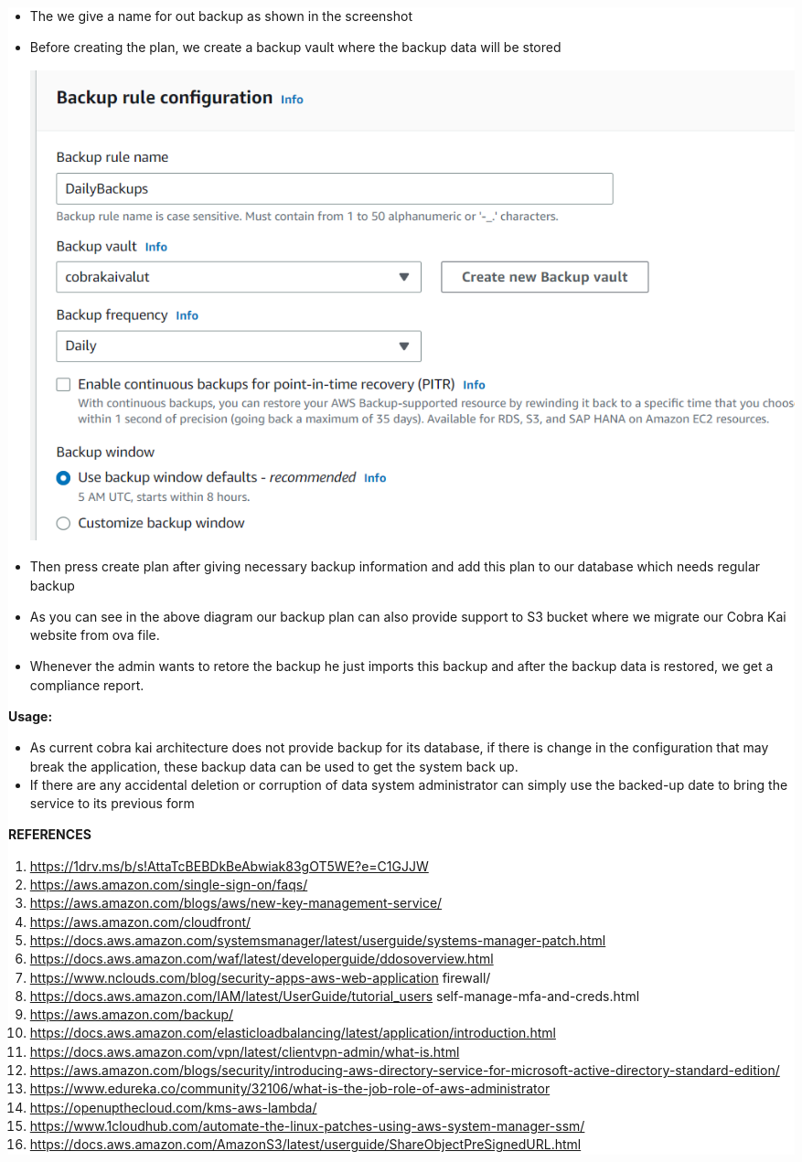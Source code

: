 -   The we give a name for out backup as shown in the screenshot
-   Before creating the plan, we create a backup vault where the backup data will be stored

    **![Graphical user interface, text, application, email Description automatically generated](media/4e693f3a268d313eb10f6b2025522cd5.png)**

-   Then press create plan after giving necessary backup information and add this plan to our database which needs regular backup
-   As you can see in the above diagram our backup plan can also provide support to S3 bucket where we migrate our Cobra Kai website from ova file.
-   Whenever the admin wants to retore the backup he just imports this backup and after the backup data is restored, we get a compliance report.

**Usage:**

-   As current cobra kai architecture does not provide backup for its database, if there is change in the configuration that may break the application, these backup data can be used to get the system back up.
-   If there are any accidental deletion or corruption of data system administrator can simply use the backed-up date to bring the service to its previous form

**REFERENCES**

1.  <https://1drv.ms/b/s!AttaTcBEBDkBeAbwiak83gOT5WE?e=C1GJJW>
2.  <https://aws.amazon.com/single-sign-on/faqs/>
3.  https://aws.amazon.com/blogs/aws/new-key-management-service/
4.  https://aws.amazon.com/cloudfront/
5.  https://docs.aws.amazon.com/systemsmanager/latest/userguide/systems-manager-patch.html
6.  https://docs.aws.amazon.com/waf/latest/developerguide/ddosoverview.html
7.  https://www.nclouds.com/blog/security-apps-aws-web-application firewall/
8.  https://docs.aws.amazon.com/IAM/latest/UserGuide/tutorial_users self-manage-mfa-and-creds.html
9.  https://aws.amazon.com/backup/
10. https://docs.aws.amazon.com/elasticloadbalancing/latest/application/introduction.html
11. https://docs.aws.amazon.com/vpn/latest/clientvpn-admin/what-is.html
12. <https://aws.amazon.com/blogs/security/introducing-aws-directory-service-for-microsoft-active-directory-standard-edition/>
13. <https://www.edureka.co/community/32106/what-is-the-job-role-of-aws-administrator>
14. <https://openupthecloud.com/kms-aws-lambda/>
15. <https://www.1cloudhub.com/automate-the-linux-patches-using-aws-system-manager-ssm/>
16. <https://docs.aws.amazon.com/AmazonS3/latest/userguide/ShareObjectPreSignedURL.html>